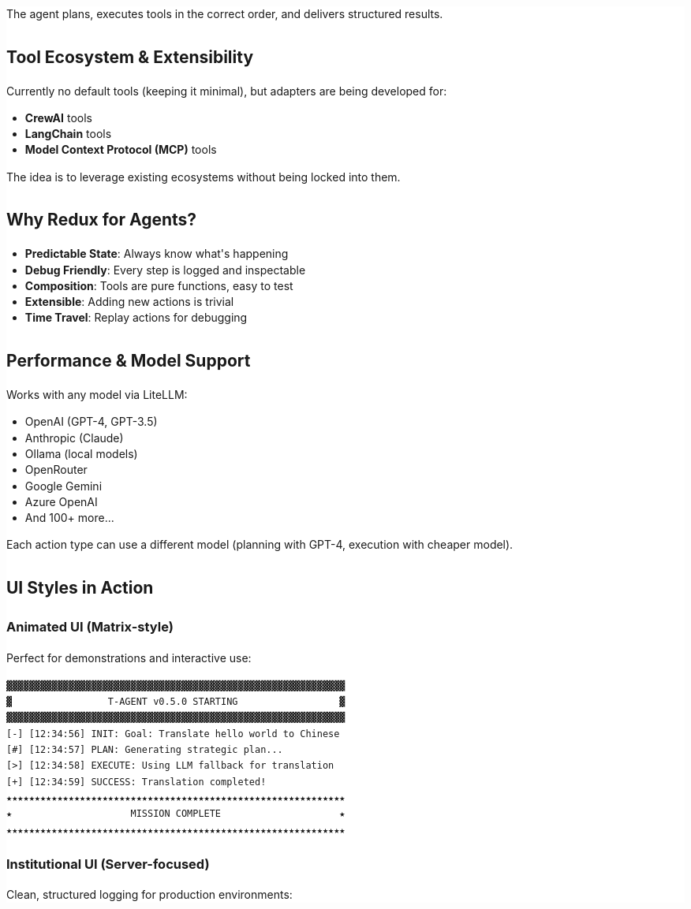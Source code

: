 The agent plans, executes tools in the correct order, and delivers structured results.

## Tool Ecosystem & Extensibility

Currently no default tools (keeping it minimal), but adapters are being developed for:
- **CrewAI** tools
- **LangChain** tools  
- **Model Context Protocol (MCP)** tools

The idea is to leverage existing ecosystems without being locked into them.

## Why Redux for Agents?

- **Predictable State**: Always know what's happening
- **Debug Friendly**: Every step is logged and inspectable
- **Composition**: Tools are pure functions, easy to test
- **Extensible**: Adding new actions is trivial
- **Time Travel**: Replay actions for debugging

## Performance & Model Support

Works with any model via LiteLLM:
- OpenAI (GPT-4, GPT-3.5)
- Anthropic (Claude)
- Ollama (local models)
- OpenRouter
- Google Gemini
- Azure OpenAI
- And 100+ more...

Each action type can use a different model (planning with GPT-4, execution with cheaper model).

## UI Styles in Action

### Animated UI (Matrix-style)
Perfect for demonstrations and interactive use:

```
▓▓▓▓▓▓▓▓▓▓▓▓▓▓▓▓▓▓▓▓▓▓▓▓▓▓▓▓▓▓▓▓▓▓▓▓▓▓▓▓▓▓▓▓▓▓▓▓▓▓▓▓▓▓▓▓▓▓▓▓
▓                 T-AGENT v0.5.0 STARTING                  ▓ 
▓▓▓▓▓▓▓▓▓▓▓▓▓▓▓▓▓▓▓▓▓▓▓▓▓▓▓▓▓▓▓▓▓▓▓▓▓▓▓▓▓▓▓▓▓▓▓▓▓▓▓▓▓▓▓▓▓▓▓▓
[-] [12:34:56] INIT: Goal: Translate hello world to Chinese
[#] [12:34:57] PLAN: Generating strategic plan...
[>] [12:34:58] EXECUTE: Using LLM fallback for translation
[+] [12:34:59] SUCCESS: Translation completed!
★★★★★★★★★★★★★★★★★★★★★★★★★★★★★★★★★★★★★★★★★★★★★★★★★★★★★★★★★★★★
★                     MISSION COMPLETE                     ★ 
★★★★★★★★★★★★★★★★★★★★★★★★★★★★★★★★★★★★★★★★★★★★★★★★★★★★★★★★★★★★
```

### Institutional UI (Server-focused)
Clean, structured logging for production environments:
